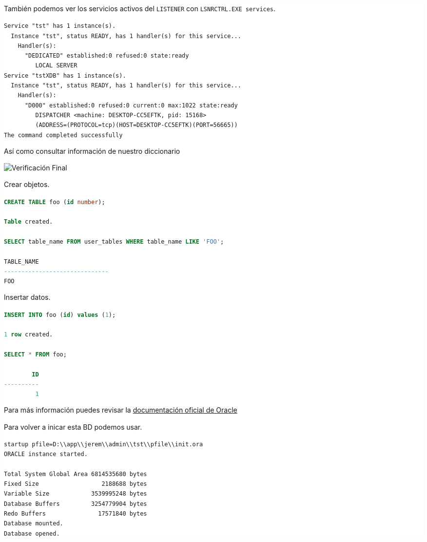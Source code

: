 También podemos ver los servicios activos del `LISTENER` con `LSNRCTRL.EXE services`.

```
Service "tst" has 1 instance(s).
  Instance "tst", status READY, has 1 handler(s) for this service...
    Handler(s):
      "DEDICATED" established:0 refused:0 state:ready
         LOCAL SERVER
Service "tstXDB" has 1 instance(s).
  Instance "tst", status READY, has 1 handler(s) for this service...
    Handler(s):
      "D000" established:0 refused:0 current:0 max:1022 state:ready
         DISPATCHER <machine: DESKTOP-CC5EFTK, pid: 15168>
         (ADDRESS=(PROTOCOL=tcp)(HOST=DESKTOP-CC5EFTK)(PORT=56665))
The command completed successfully
```

Así como consultar información de nuestro diccionario

![Verificación Final](https://i.imgur.com/JkJ7Dow.png)

Crear objetos.

```sql
CREATE TABLE foo (id number);

Table created.

SELECT table_name FROM user_tables WHERE table_name LIKE 'FOO';

TABLE_NAME
------------------------------
FOO
```

Insertar datos.

```sql
INSERT INTO foo (id) values (1);

1 row created.

SELECT * FROM foo;

        ID
----------
         1
```

Para más información puedes revisar la [documentación oficial de Oracle](https://docs.oracle.com/cd/B28359_01/server.111/b28310/create003.htm#ADMIN11073)

Para volver a inicar esta BD podemos usar.

```
startup pfile=D:\\app\\jerem\\admin\\tst\\pfile\\init.ora
ORACLE instance started.

Total System Global Area 6814535680 bytes
Fixed Size                  2188688 bytes
Variable Size            3539995248 bytes
Database Buffers         3254779904 bytes
Redo Buffers               17571840 bytes
Database mounted.
Database opened.
```
